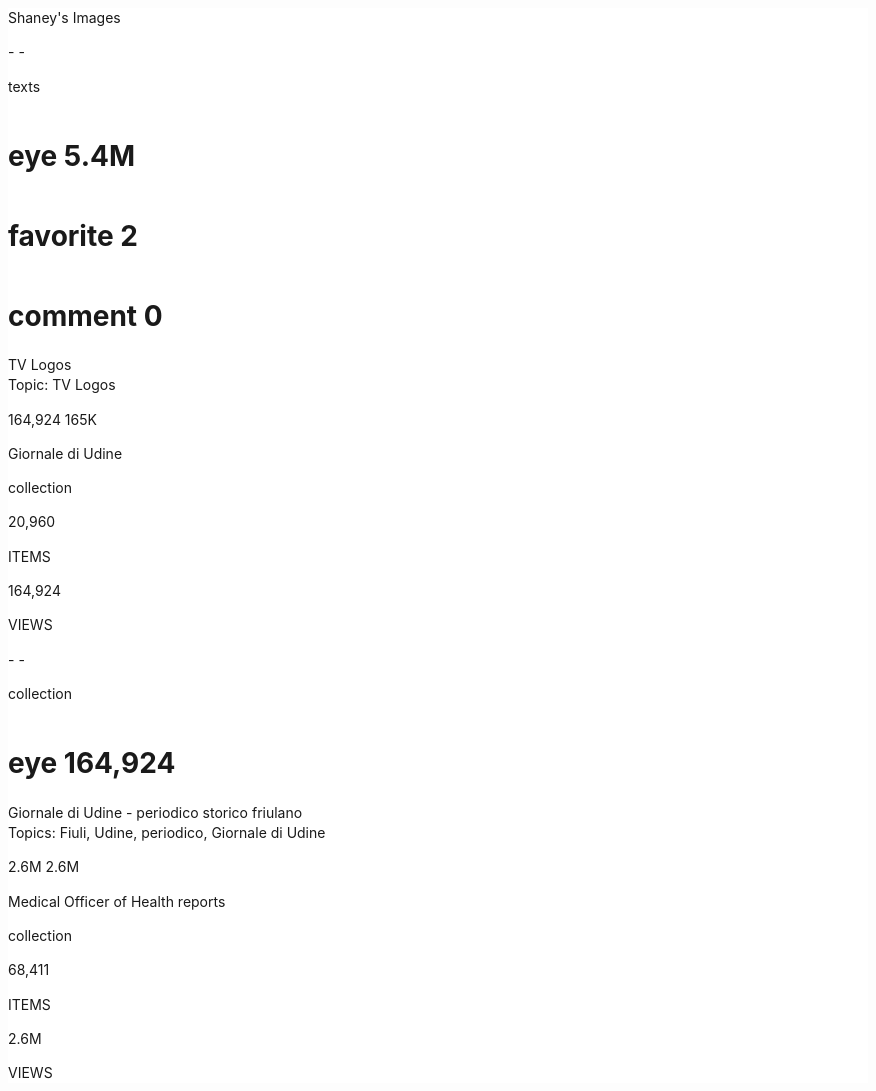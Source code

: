 Shaney's Images

\- -

<span class="iconochive-texts" aria-hidden="true"></span><span class="sr-only">texts</span>

<span class="iconochive-eye" aria-hidden="true"></span><span class="sr-only">eye</span> 5.4<span class="small">M</span>
=======================================================================================================================

<span class="iconochive-favorite" aria-hidden="true"></span><span class="sr-only">favorite</span> 2
===================================================================================================

<span class="iconochive-comment" aria-hidden="true"></span><span class="sr-only">comment</span> 0
=================================================================================================

TV Logos  
Topic: TV Logos  

164,924 165K

[](/details/giornale-di-udine)

Giornale di Udine

<span class="sr-only">collection</span>

20,960

ITEMS

164,924

VIEWS

\- -

<span class="iconochive-collection" aria-hidden="true"></span><span class="sr-only">collection</span>

<span class="iconochive-eye" aria-hidden="true"></span><span class="sr-only">eye</span> 164,924
===============================================================================================

Giornale di Udine - periodico storico friulano  
Topics: Fiuli, Udine, periodico, Giornale di Udine  

2.6<span class="small">M</span> 2.6M

[](/details/medicalofficerofhealthreports)

Medical Officer of Health reports

<span class="sr-only">collection</span>

68,411

ITEMS

2.6<span class="small">M</span>

VIEWS
